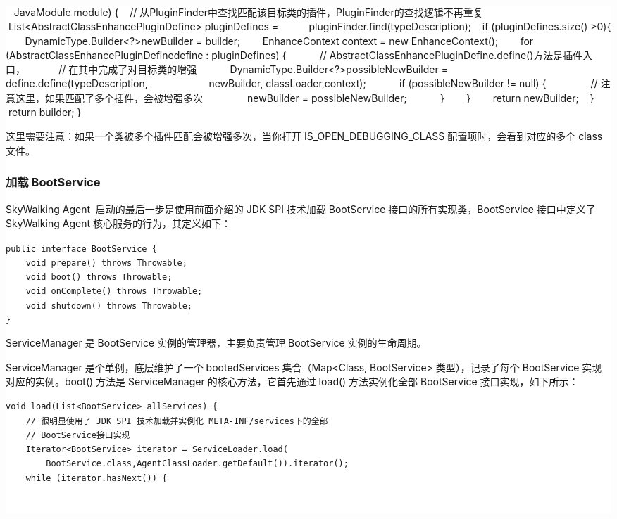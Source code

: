  &nbsp; &nbsp;JavaModule <span class="hljs-keyword">module</span>) {
 &nbsp; &nbsp;<span class="hljs-comment">// 从PluginFinder中查找匹配该目标类的插件，PluginFinder的查找逻辑不再重复</span>
 &nbsp; &nbsp;List&lt;AbstractClassEnhancePluginDefine&gt; pluginDefines =
 &nbsp; &nbsp; &nbsp; &nbsp; &nbsp; pluginFinder.find(typeDescription);
 &nbsp; &nbsp;<span class="hljs-keyword">if</span> (pluginDefines.size() &gt;<span class="hljs-number">0</span>){ 
 &nbsp; &nbsp; &nbsp; &nbsp;DynamicType.Builder&lt;?&gt;newBuilder = builder;
 &nbsp; &nbsp; &nbsp; &nbsp;EnhanceContext context = <span class="hljs-keyword">new</span> EnhanceContext();
 &nbsp; &nbsp; &nbsp; &nbsp;<span class="hljs-keyword">for</span> (AbstractClassEnhancePluginDefinedefine : pluginDefines) {
 &nbsp; &nbsp; &nbsp; &nbsp; &nbsp; &nbsp;<span class="hljs-comment">// AbstractClassEnhancePluginDefine.define()方法是插件入口，</span>
 &nbsp; &nbsp; &nbsp; &nbsp; &nbsp; &nbsp;<span class="hljs-comment">// 在其中完成了对目标类的增强</span>
 &nbsp; &nbsp; &nbsp; &nbsp; &nbsp; &nbsp;DynamicType.Builder&lt;?&gt;possibleNewBuilder = 
 &nbsp; &nbsp; &nbsp; &nbsp; &nbsp; &nbsp; &nbsp; &nbsp; define.define(typeDescription, 
 &nbsp; &nbsp; &nbsp; &nbsp; &nbsp; &nbsp; &nbsp; &nbsp; &nbsp; &nbsp; &nbsp;newBuilder, classLoader,context);
 &nbsp; &nbsp; &nbsp; &nbsp; &nbsp; &nbsp;<span class="hljs-keyword">if</span> (possibleNewBuilder != <span class="hljs-keyword">null</span>) {
 &nbsp; &nbsp; &nbsp; &nbsp; &nbsp; &nbsp; &nbsp; &nbsp;<span class="hljs-comment">// 注意这里，如果匹配了多个插件，会被增强多次</span>
 &nbsp; &nbsp; &nbsp; &nbsp; &nbsp; &nbsp; &nbsp; &nbsp;newBuilder = possibleNewBuilder;
 &nbsp; &nbsp; &nbsp; &nbsp; &nbsp; &nbsp;}
 &nbsp; &nbsp; &nbsp; &nbsp;}
 &nbsp; &nbsp; &nbsp; &nbsp;<span class="hljs-keyword">return</span> newBuilder;
 &nbsp; &nbsp;}
 &nbsp; &nbsp;<span class="hljs-keyword">return</span> builder;
}
</code></pre>
<p>这里需要注意：如果一个类被多个插件匹配会被增强多次，当你打开 IS_OPEN_DEBUGGING_CLASS 配置项时，会看到对应的多个 class 文件。</p>
<h3>加载 BootService</h3>
<p>SkyWalking Agent &nbsp;启动的最后一步是使用前面介绍的 JDK SPI 技术加载 BootService 接口的所有实现类，BootService 接口中定义了 SkyWalking Agent 核心服务的行为，其定义如下：</p>
<pre><code data-language="java" class="lang-java"><span class="hljs-keyword">public</span> <span class="hljs-class"><span class="hljs-keyword">interface</span> <span class="hljs-title">BootService</span> </span>{
 &nbsp; &nbsp;<span class="hljs-function"><span class="hljs-keyword">void</span> <span class="hljs-title">prepare</span><span class="hljs-params">()</span> <span class="hljs-keyword">throws</span> Throwable</span>;
 &nbsp; &nbsp;<span class="hljs-function"><span class="hljs-keyword">void</span> <span class="hljs-title">boot</span><span class="hljs-params">()</span> <span class="hljs-keyword">throws</span> Throwable</span>;
 &nbsp; &nbsp;<span class="hljs-function"><span class="hljs-keyword">void</span> <span class="hljs-title">onComplete</span><span class="hljs-params">()</span> <span class="hljs-keyword">throws</span> Throwable</span>;
 &nbsp; &nbsp;<span class="hljs-function"><span class="hljs-keyword">void</span> <span class="hljs-title">shutdown</span><span class="hljs-params">()</span> <span class="hljs-keyword">throws</span> Throwable</span>;
}
</code></pre>
<p>ServiceManager 是 BootService 实例的管理器，主要负责管理 BootService 实例的生命周期。</p>
<p>ServiceManager 是个单例，底层维护了一个 bootedServices 集合（Map&lt;Class, BootService&gt; 类型），记录了每个 BootService 实现对应的实例。boot() 方法是 ServiceManager 的核心方法，它首先通过 load() 方法实例化全部 BootService 接口实现，如下所示：</p>
<pre><code data-language="java" class="lang-java"><span class="hljs-function"><span class="hljs-keyword">void</span> <span class="hljs-title">load</span><span class="hljs-params">(List&lt;BootService&gt; allServices)</span> </span>{ 
 &nbsp; &nbsp;<span class="hljs-comment">// 很明显使用了 JDK SPI 技术加载并实例化 META-INF/services下的全部 </span>
 &nbsp; &nbsp;<span class="hljs-comment">// BootService接口实现</span>
 &nbsp; &nbsp;Iterator&lt;BootService&gt; iterator = ServiceLoader.load(
 &nbsp; &nbsp; &nbsp; &nbsp;BootService<span class="hljs-class">.<span class="hljs-keyword">class</span>,<span class="hljs-title">AgentClassLoader</span>.<span class="hljs-title">getDefault</span>()).<span class="hljs-title">iterator</span>()</span>;
 &nbsp; &nbsp;<span class="hljs-keyword">while</span> (iterator.hasNext()) {